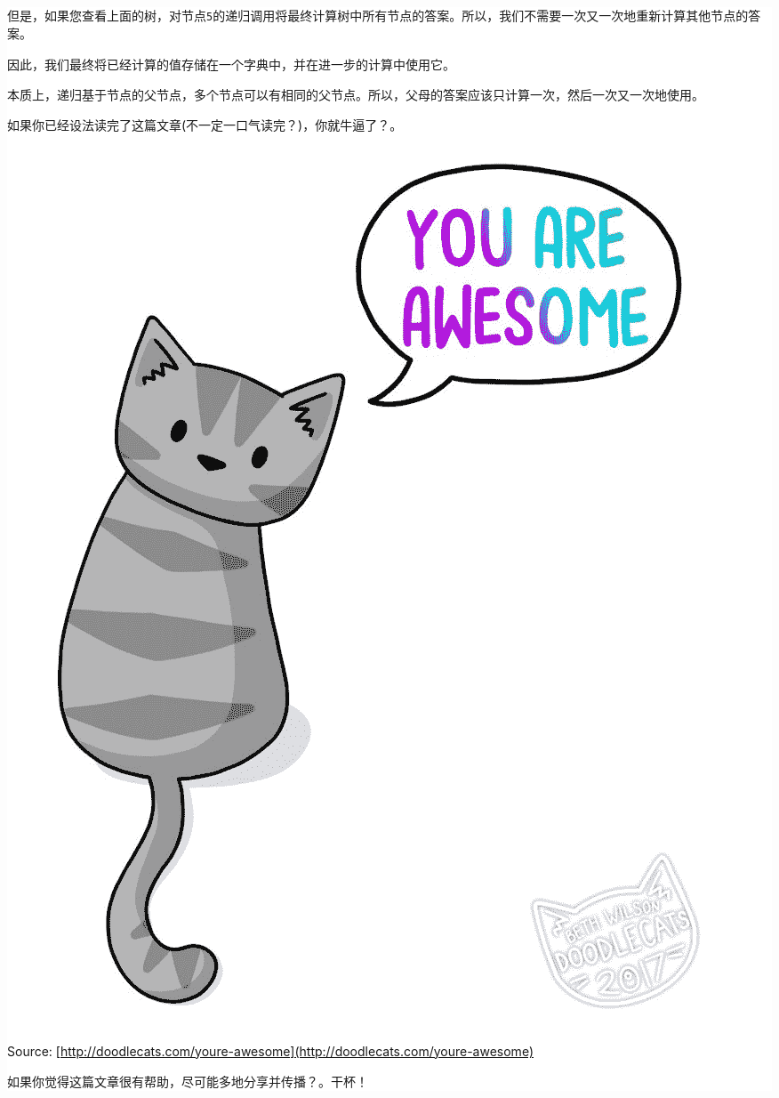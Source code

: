 但是，如果您查看上面的树，对节点`5`的递归调用将最终计算树中所有节点的答案。所以，我们不需要一次又一次地重新计算其他节点的答案。

因此，我们最终将已经计算的值存储在一个字典中，并在进一步的计算中使用它。

本质上，递归基于节点的父节点，多个节点可以有相同的父节点。所以，父母的答案应该只计算一次，然后一次又一次地使用。

如果你已经设法读完了这篇文章(不一定一口气读完？)，你就牛逼了？。

![O1NJkPAlOvAAmbOZxela4BQclXF2HP75wLf0](img/eba9e359d9ab9d555f967462e7af87aa.png)

Source: [http://doodlecats.com/youre-awesome](http://doodlecats.com/youre-awesome)

如果你觉得这篇文章很有帮助，尽可能多地分享并传播？。干杯！